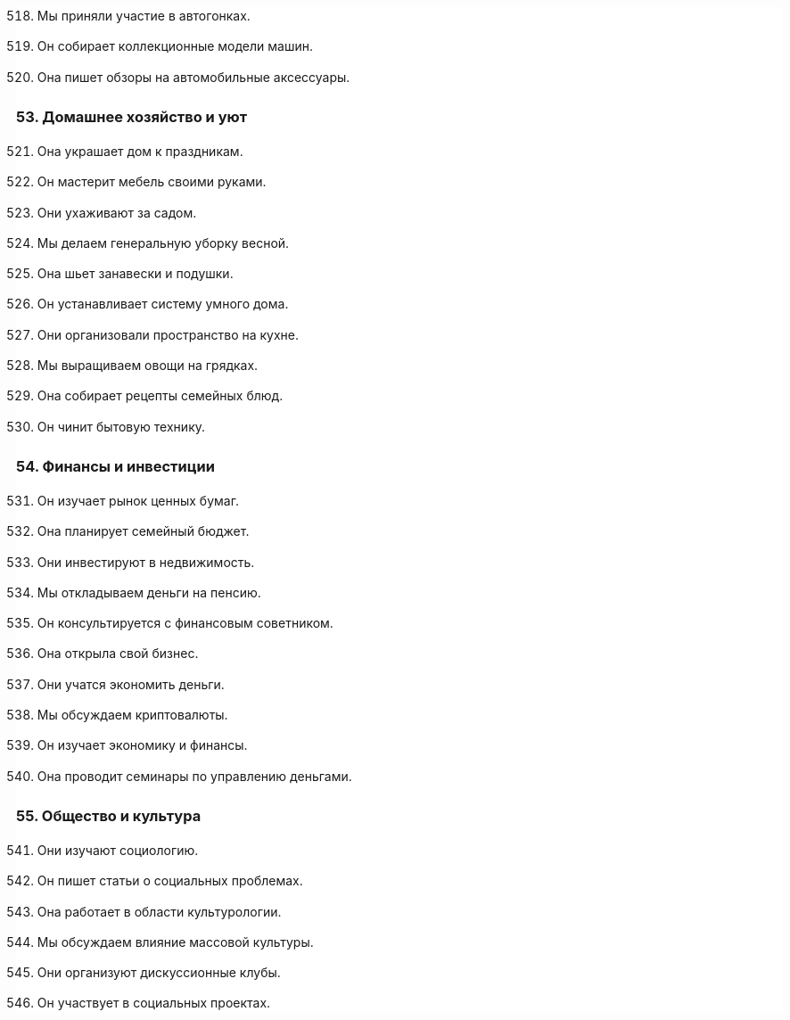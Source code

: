 518. Мы приняли участие в автогонках.

519. Он собирает коллекционные модели машин.

520. Она пишет обзоры на автомобильные аксессуары.

### **53. Домашнее хозяйство и уют**

521. Она украшает дом к праздникам.

522. Он мастерит мебель своими руками.

523. Они ухаживают за садом.

524. Мы делаем генеральную уборку весной.

525. Она шьет занавески и подушки.

526. Он устанавливает систему умного дома.

527. Они организовали пространство на кухне.

528. Мы выращиваем овощи на грядках.

529. Она собирает рецепты семейных блюд.

530. Он чинит бытовую технику.

### **54. Финансы и инвестиции**

531. Он изучает рынок ценных бумаг.

532. Она планирует семейный бюджет.

533. Они инвестируют в недвижимость.

534. Мы откладываем деньги на пенсию.

535. Он консультируется с финансовым советником.

536. Она открыла свой бизнес.

537. Они учатся экономить деньги.

538. Мы обсуждаем криптовалюты.

539. Он изучает экономику и финансы.

540. Она проводит семинары по управлению деньгами.

### **55. Общество и культура**

541. Они изучают социологию.

542. Он пишет статьи о социальных проблемах.

543. Она работает в области культурологии.

544. Мы обсуждаем влияние массовой культуры.

545. Они организуют дискуссионные клубы.

546. Он участвует в социальных проектах.

